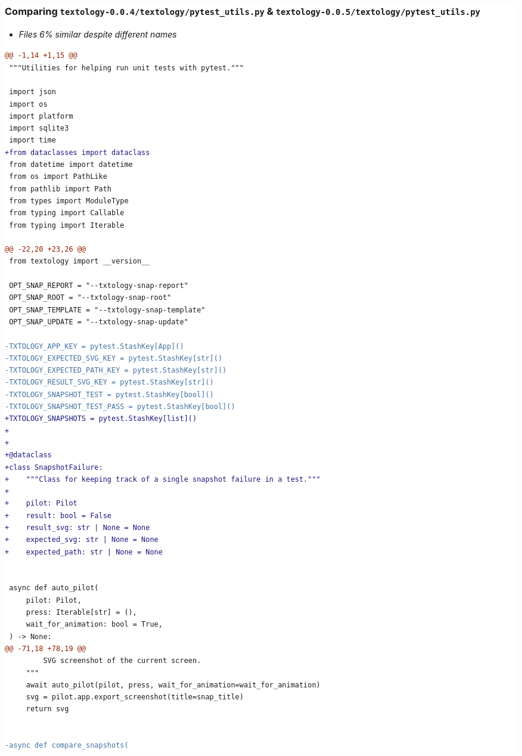 ### Comparing `textology-0.0.4/textology/pytest_utils.py` & `textology-0.0.5/textology/pytest_utils.py`

 * *Files 6% similar despite different names*

```diff
@@ -1,14 +1,15 @@
 """Utilities for helping run unit tests with pytest."""
 
 import json
 import os
 import platform
 import sqlite3
 import time
+from dataclasses import dataclass
 from datetime import datetime
 from os import PathLike
 from pathlib import Path
 from types import ModuleType
 from typing import Callable
 from typing import Iterable
 
@@ -22,20 +23,26 @@
 from textology import __version__
 
 OPT_SNAP_REPORT = "--txtology-snap-report"
 OPT_SNAP_ROOT = "--txtology-snap-root"
 OPT_SNAP_TEMPLATE = "--txtology-snap-template"
 OPT_SNAP_UPDATE = "--txtology-snap-update"
 
-TXTOLOGY_APP_KEY = pytest.StashKey[App]()
-TXTOLOGY_EXPECTED_SVG_KEY = pytest.StashKey[str]()
-TXTOLOGY_EXPECTED_PATH_KEY = pytest.StashKey[str]()
-TXTOLOGY_RESULT_SVG_KEY = pytest.StashKey[str]()
-TXTOLOGY_SNAPSHOT_TEST = pytest.StashKey[bool]()
-TXTOLOGY_SNAPSHOT_TEST_PASS = pytest.StashKey[bool]()
+TXTOLOGY_SNAPSHOTS = pytest.StashKey[list]()
+
+
+@dataclass
+class SnapshotFailure:
+    """Class for keeping track of a single snapshot failure in a test."""
+
+    pilot: Pilot
+    result: bool = False
+    result_svg: str | None = None
+    expected_svg: str | None = None
+    expected_path: str | None = None
 
 
 async def auto_pilot(
     pilot: Pilot,
     press: Iterable[str] = (),
     wait_for_animation: bool = True,
 ) -> None:
@@ -71,18 +78,19 @@
         SVG screenshot of the current screen.
     """
     await auto_pilot(pilot, press, wait_for_animation=wait_for_animation)
     svg = pilot.app.export_screenshot(title=snap_title)
     return svg
 
 
-async def compare_snapshots(
```